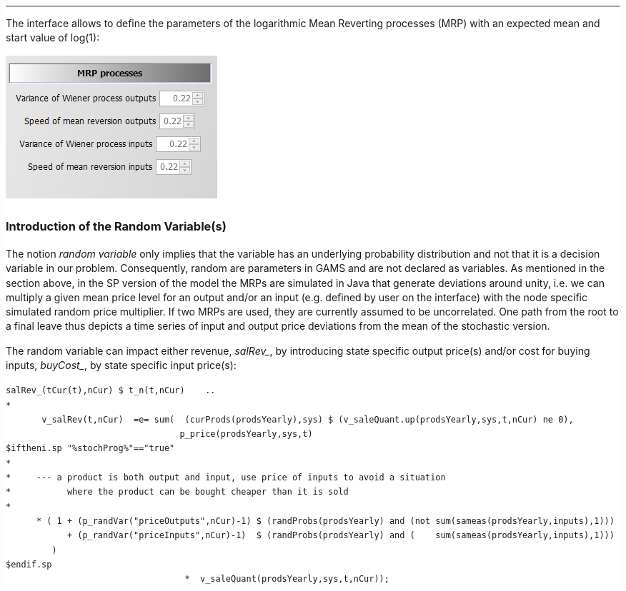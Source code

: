  ---


The interface allows to define the parameters of the logarithmic Mean
Reverting processes (MRP) with an expected mean and start value of
log(1):

![](../media/image186.png)

### Introduction of the Random Variable(s)

The notion *random variable* only implies that the variable has an
underlying probability distribution and not that it is a decision
variable in our problem. Consequently, random are parameters in GAMS
and are not declared as variables. As mentioned in the section above, in
the SP version of the model the MRPs are simulated in Java that generate
deviations around unity, i.e. we can multiply a given mean price level
for an output and/or an input (e.g. defined by user on the interface)
with the node specific simulated random price multiplier. If two MRPs
are used, they are currently assumed to be uncorrelated. One path from
the root to a final leave thus depicts a time series of input and output
price deviations from the mean of the stochastic version.

The random variable can impact either revenue, *salRev\_*, by
introducing state specific output price(s) and/or cost for buying
inputs, *buyCost\_*, by state specific input price(s):

[embedmd]:# (N:/em/work1/FarmDyn/FarmDyn_QM/gams/model/templ.gms GAMS /salRev_.*?\.\./ /;/)
```GAMS
salRev_(tCur(t),nCur) $ t_n(t,nCur)    ..
*
       v_salRev(t,nCur)  =e= sum(  (curProds(prodsYearly),sys) $ (v_saleQuant.up(prodsYearly,sys,t,nCur) ne 0),
                                  p_price(prodsYearly,sys,t)
$iftheni.sp "%stochProg%"=="true"
*
*     --- a product is both output and input, use price of inputs to avoid a situation
*           where the product can be bought cheaper than it is sold
*
      * ( 1 + (p_randVar("priceOutputs",nCur)-1) $ (randProbs(prodsYearly) and (not sum(sameas(prodsYearly,inputs),1)))
            + (p_randVar("priceInputs",nCur)-1)  $ (randProbs(prodsYearly) and (    sum(sameas(prodsYearly,inputs),1)))
         )
$endif.sp
                                   *  v_saleQuant(prodsYearly,sys,t,nCur));
```
